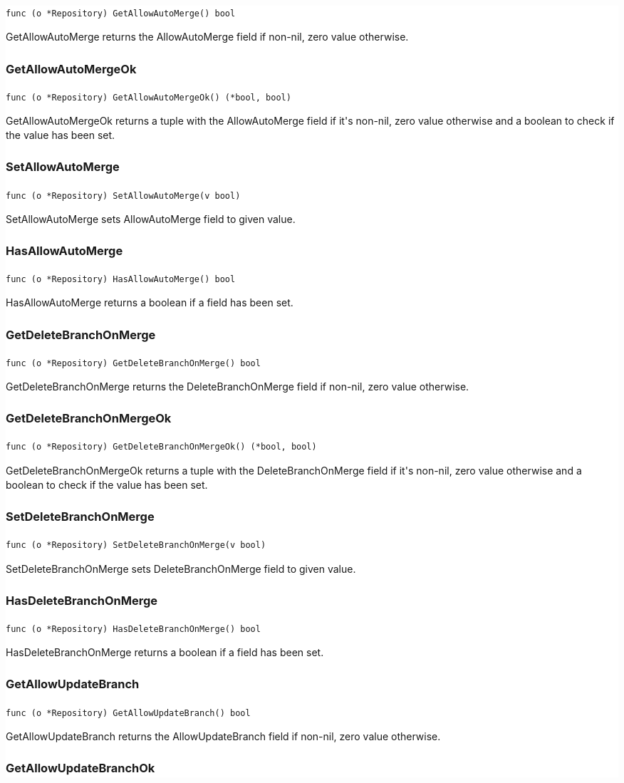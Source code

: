 `func (o *Repository) GetAllowAutoMerge() bool`

GetAllowAutoMerge returns the AllowAutoMerge field if non-nil, zero value otherwise.

### GetAllowAutoMergeOk

`func (o *Repository) GetAllowAutoMergeOk() (*bool, bool)`

GetAllowAutoMergeOk returns a tuple with the AllowAutoMerge field if it's non-nil, zero value otherwise
and a boolean to check if the value has been set.

### SetAllowAutoMerge

`func (o *Repository) SetAllowAutoMerge(v bool)`

SetAllowAutoMerge sets AllowAutoMerge field to given value.

### HasAllowAutoMerge

`func (o *Repository) HasAllowAutoMerge() bool`

HasAllowAutoMerge returns a boolean if a field has been set.

### GetDeleteBranchOnMerge

`func (o *Repository) GetDeleteBranchOnMerge() bool`

GetDeleteBranchOnMerge returns the DeleteBranchOnMerge field if non-nil, zero value otherwise.

### GetDeleteBranchOnMergeOk

`func (o *Repository) GetDeleteBranchOnMergeOk() (*bool, bool)`

GetDeleteBranchOnMergeOk returns a tuple with the DeleteBranchOnMerge field if it's non-nil, zero value otherwise
and a boolean to check if the value has been set.

### SetDeleteBranchOnMerge

`func (o *Repository) SetDeleteBranchOnMerge(v bool)`

SetDeleteBranchOnMerge sets DeleteBranchOnMerge field to given value.

### HasDeleteBranchOnMerge

`func (o *Repository) HasDeleteBranchOnMerge() bool`

HasDeleteBranchOnMerge returns a boolean if a field has been set.

### GetAllowUpdateBranch

`func (o *Repository) GetAllowUpdateBranch() bool`

GetAllowUpdateBranch returns the AllowUpdateBranch field if non-nil, zero value otherwise.

### GetAllowUpdateBranchOk
